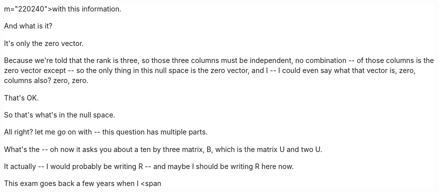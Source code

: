   m="220240">with</span> <span m="220510">this</span> <span
  m="220740">information.</span></p><p><span m="222030">And</span> <span
  m="222370">what</span> <span m="222660">is</span> <span
  m="222820">it?</span></p><p><span m="224220">It's</span> <span
  m="224460">only</span> <span m="224720">the</span> <span
  m="224840">zero</span> <span m="225170">vector.</span></p><p><span
  m="226110">Because</span> <span m="226310">we're</span> <span
  m="226470">told</span> <span m="226790">that</span> <span
  m="226930">the</span> <span m="227030">rank</span> <span m="227400">is</span>
  <span m="227660">three,</span> <span m="228810">so</span> <span
  m="229410">those</span> <span m="229680">three</span> <span
  m="229920">columns</span> <span m="230400">must</span> <span
  m="230690">be</span> <span m="230830">independent,</span> <span
  m="232220">no</span> <span m="232750">combination</span> <span
  m="233590">--</span> <span m="233840">of</span> <span m="233980">those</span>
  <span m="234760">columns</span> <span m="235690">is</span> <span
  m="235920">the</span> <span m="236010">zero</span> <span
  m="236360">vector</span> <span m="236820">except</span> <span
  m="237540">--</span> <span m="238890">so</span> <span m="239100">the</span>
  <span m="239230">only</span> <span m="239540">thing</span> <span
  m="239800">in</span> <span m="239890">this</span> <span m="240130">null</span>
  <span m="240380">space</span> <span m="240850">is</span> <span
  m="241160">the</span> <span m="241250">zero</span> <span
  m="241590">vector,</span> <span m="242000">and</span> <span
  m="242120">I</span> <span m="242140">--</span> <span m="242170">I</span> <span
  m="242350">could</span> <span m="242560">even</span> <span
  m="243260">say</span> <span m="243650">what</span> <span
  m="243870">that</span> <span m="244080">vector</span> <span
  m="244460">is,</span> <span m="244660">zero,</span> <span
  m="244950">columns</span> <span m="244990">also?</span> <span
  m="245030">zero,</span> <span m="245240">zero.</span></p><p><span
  m="246200">That's</span> <span m="246720">OK.</span></p><p><span
  m="247870">So</span> <span m="248050">that's</span> <span
  m="248310">what's</span> <span m="248550">in</span> <span
  m="248700">the</span> <span m="248810">null</span> <span
  m="249040">space.</span></p><p><span m="250020">All</span> <span
  m="250110">right?</span> <span m="250570">let</span> <span
  m="250750">me</span> <span m="250870">go</span> <span m="251920">on</span>
  <span m="253010">with</span> <span m="253390">--</span> <span
  m="253680">this</span> <span m="254090">question</span> <span
  m="254480">has</span> <span m="254650">multiple</span> <span
  m="255190">parts.</span></p><p><span m="258089">What's</span> <span
  m="258709">the</span> <span m="259180">--</span> <span m="260370">oh</span>
  <span m="260550">now</span> <span m="260760">it</span> <span
  m="260870">asks</span> <span m="261220">you</span> <span
  m="261370">about</span> <span m="261649">a</span> <span m="261740">ten</span>
  <span m="262089">by</span> <span m="262300">three</span> <span
  m="262620">matrix,</span> <span m="263750">B,</span> <span
  m="264950">which</span> <span m="265490">is</span> <span m="265640">the</span>
  <span m="265750">matrix</span> <span m="266370">U</span> <span
  m="267520">and</span> <span m="268200">two</span> <span
  m="268530">U.</span></p><p><span m="271530">It</span> <span
  m="272190">actually</span> <span m="272870">--</span> <span
  m="273190">I</span> <span m="273290">would</span> <span
  m="273450">probably</span> <span m="273910">be</span> <span
  m="274080">writing</span> <span m="274570">R</span> <span m="275370">--</span>
  <span m="277340">and</span> <span m="277710">maybe</span> <span
  m="277970">I</span> <span m="278040">should</span> <span m="278280">be</span>
  <span m="278430">writing</span> <span m="278820">R</span> <span
  m="279180">here</span> <span m="279420">now.</span></p><p><span
  m="280630">This</span> <span m="282300">exam</span> <span
  m="282790">goes</span> <span m="283160">back</span> <span m="283470">a</span>
  <span m="283580">few</span> <span m="283830">years</span> <span
  m="284290">when</span> <span m="284870">I</span> <span